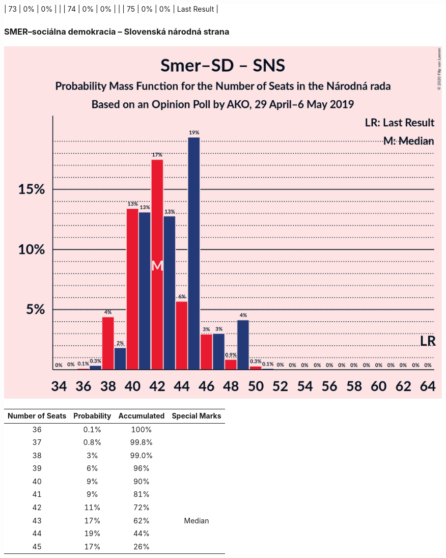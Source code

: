 | 73 | 0% | 0% |  |
| 74 | 0% | 0% |  |
| 75 | 0% | 0% | Last Result |

### SMER–sociálna demokracia – Slovenská národná strana

![Graph with seats probability mass function not yet produced](2019-05-06-AKO-coalitions-seats-pmf-smer–sd–sns.png "Seats Probability Mass Function")

| Number of Seats | Probability | Accumulated | Special Marks |
|:---------------:|:-----------:|:-----------:|:-------------:|
| 36 | 0.1% | 100% |  |
| 37 | 0.8% | 99.8% |  |
| 38 | 3% | 99.0% |  |
| 39 | 6% | 96% |  |
| 40 | 9% | 90% |  |
| 41 | 9% | 81% |  |
| 42 | 11% | 72% |  |
| 43 | 17% | 62% | Median |
| 44 | 19% | 44% |  |
| 45 | 17% | 26% |  |